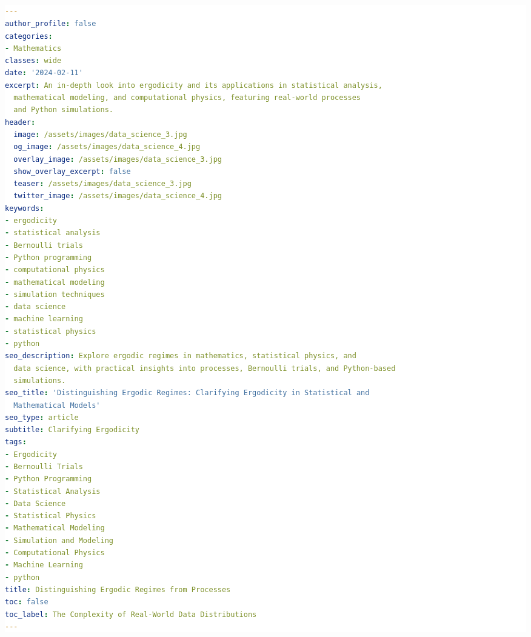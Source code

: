 ```yaml
---
author_profile: false
categories:
- Mathematics
classes: wide
date: '2024-02-11'
excerpt: An in-depth look into ergodicity and its applications in statistical analysis,
  mathematical modeling, and computational physics, featuring real-world processes
  and Python simulations.
header:
  image: /assets/images/data_science_3.jpg
  og_image: /assets/images/data_science_4.jpg
  overlay_image: /assets/images/data_science_3.jpg
  show_overlay_excerpt: false
  teaser: /assets/images/data_science_3.jpg
  twitter_image: /assets/images/data_science_4.jpg
keywords:
- ergodicity
- statistical analysis
- Bernoulli trials
- Python programming
- computational physics
- mathematical modeling
- simulation techniques
- data science
- machine learning
- statistical physics
- python
seo_description: Explore ergodic regimes in mathematics, statistical physics, and
  data science, with practical insights into processes, Bernoulli trials, and Python-based
  simulations.
seo_title: 'Distinguishing Ergodic Regimes: Clarifying Ergodicity in Statistical and
  Mathematical Models'
seo_type: article
subtitle: Clarifying Ergodicity
tags:
- Ergodicity
- Bernoulli Trials
- Python Programming
- Statistical Analysis
- Data Science
- Statistical Physics
- Mathematical Modeling
- Simulation and Modeling
- Computational Physics
- Machine Learning
- python
title: Distinguishing Ergodic Regimes from Processes
toc: false
toc_label: The Complexity of Real-World Data Distributions
---
```
